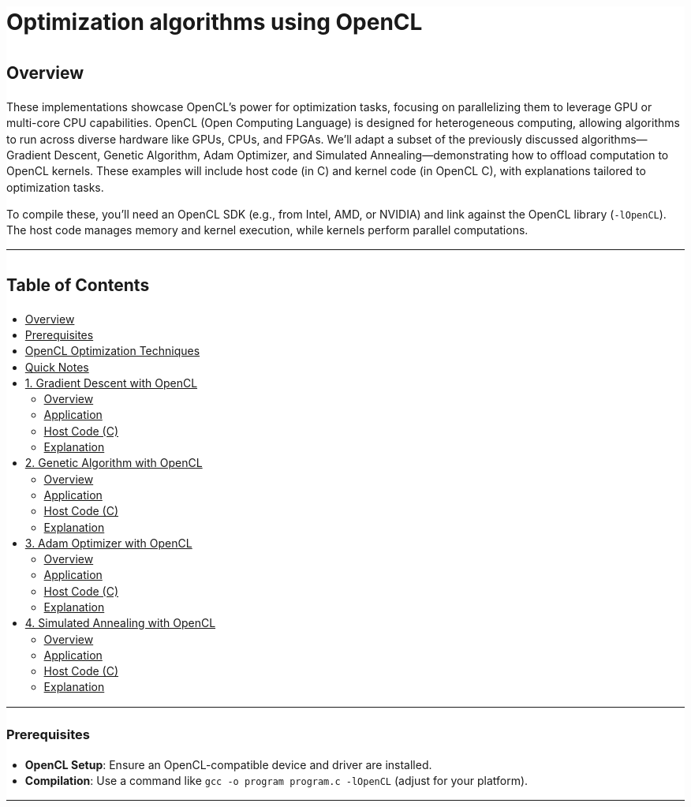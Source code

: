 # Optimization algorithms using OpenCL

## Overview

These implementations showcase OpenCL’s power for optimization tasks, focusing on parallelizing them to leverage GPU or multi-core CPU capabilities. OpenCL (Open Computing Language) is designed for heterogeneous computing, allowing algorithms to run across diverse hardware like GPUs, CPUs, and FPGAs. We’ll adapt a subset of the previously discussed algorithms—Gradient Descent, Genetic Algorithm, Adam Optimizer, and Simulated Annealing—demonstrating how to offload computation to OpenCL kernels. These examples will include host code (in C) and kernel code (in OpenCL C), with explanations tailored to optimization tasks.

To compile these, you’ll need an OpenCL SDK (e.g., from Intel, AMD, or NVIDIA) and link against the OpenCL library (`-lOpenCL`). The host code manages memory and kernel execution, while kernels perform parallel computations.

---
## Table of Contents

- [Overview](#overview)
- [Prerequisites](#prerequisites)
- [OpenCL Optimization Techniques](#opencl-optimization-techniques)
- [Quick Notes](#quick-notes)
- [1. Gradient Descent with OpenCL](#1-gradient-descent-with-opencl)
    - [Overview](#overview-1)
    - [Application](#application)
    - [Host Code (C)](#host-code-c)
    - [Explanation](#explanation)
- [2. Genetic Algorithm with OpenCL](#2-genetic-algorithm-with-opencl)
    - [Overview](#overview-2)
    - [Application](#application-1)
    - [Host Code (C)](#host-code-c-1)
    - [Explanation](#explanation-1)
- [3. Adam Optimizer with OpenCL](#3-adam-optimizer-with-opencl)
    - [Overview](#overview-3)
    - [Application](#application-2)
    - [Host Code (C)](#host-code-c-2)
    - [Explanation](#explanation-2)
- [4. Simulated Annealing with OpenCL](#4-simulated-annealing-with-opencl)
    - [Overview](#overview-4)
    - [Application](#application-3)
    - [Host Code (C)](#host-code-c-3)
    - [Explanation](#explanation-3)
---

### Prerequisites
- **OpenCL Setup**: Ensure an OpenCL-compatible device and driver are installed.
- **Compilation**: Use a command like `gcc -o program program.c -lOpenCL` (adjust for your platform).
---
